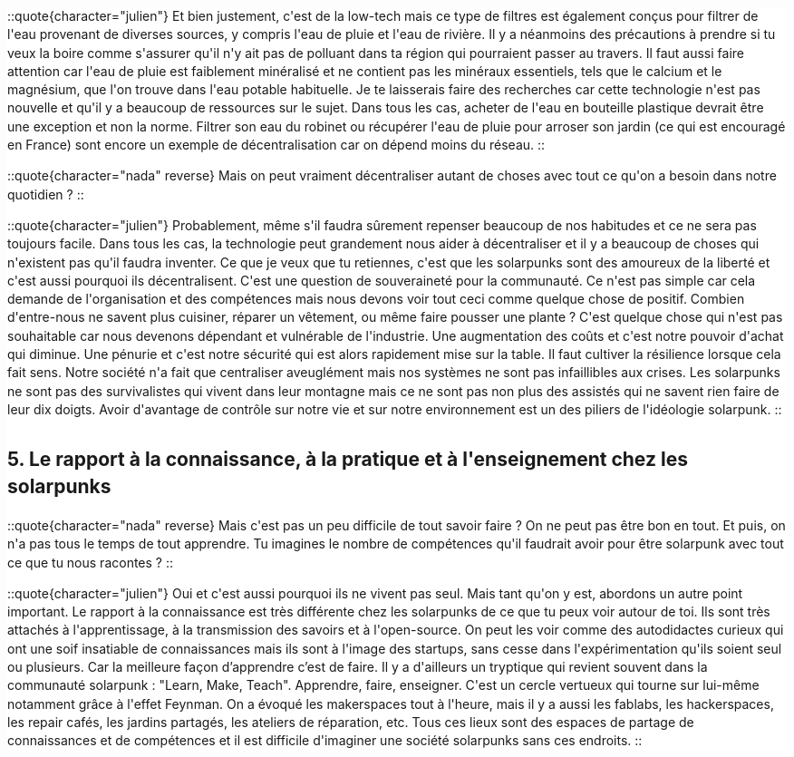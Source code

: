 ::quote{character="julien"}
Et bien justement, c'est de la low-tech mais ce type de filtres est également conçus pour filtrer de l'eau provenant de diverses sources, y compris l'eau de pluie et l'eau de rivière. Il y a néanmoins des précautions à prendre si tu veux la boire comme s'assurer qu'il n'y ait pas de polluant dans ta région qui pourraient passer au travers. Il faut aussi faire attention car l'eau de pluie est faiblement minéralisé et ne contient pas les minéraux essentiels, tels que le calcium et le magnésium, que l'on trouve dans l'eau potable habituelle. Je te laisserais faire des recherches car cette technologie n'est pas nouvelle et qu'il y a beaucoup de ressources sur le sujet. Dans tous les cas, acheter de l'eau en bouteille plastique devrait être une exception et non la norme. Filtrer son eau du robinet ou récupérer l'eau de pluie pour arroser son jardin (ce qui est encouragé en France) sont encore un exemple de décentralisation car on dépend moins du réseau.
::

::quote{character="nada" reverse}
Mais on peut vraiment décentraliser autant de choses avec tout ce qu'on a besoin dans notre quotidien ?
::

::quote{character="julien"}
Probablement, même s'il faudra sûrement repenser beaucoup de nos habitudes et ce ne sera pas toujours facile. Dans tous les cas, la technologie peut grandement nous aider à décentraliser et il y a beaucoup de choses qui n'existent pas qu'il faudra inventer. Ce que je veux que tu retiennes, c'est que les solarpunks sont des amoureux de la liberté et c'est aussi pourquoi ils décentralisent. C'est une question de souveraineté pour la communauté. Ce n'est pas simple car cela demande de l'organisation et des compétences mais nous devons voir tout ceci comme quelque chose de positif. Combien d'entre-nous ne savent plus cuisiner, réparer un vêtement, ou même faire pousser une plante ? C'est quelque chose qui n'est pas souhaitable car nous devenons dépendant et vulnérable de l'industrie. Une augmentation des coûts et c'est notre pouvoir d'achat qui diminue. Une pénurie et c'est notre sécurité qui est alors rapidement mise sur la table. Il faut cultiver la résilience lorsque cela fait sens. Notre société n'a fait que centraliser aveuglément mais nos systèmes ne sont pas infaillibles aux crises. Les solarpunks ne sont pas des survivalistes qui vivent dans leur montagne mais ce ne sont pas non plus des assistés qui ne savent rien faire de leur dix doigts. Avoir d'avantage de contrôle sur notre vie et sur notre environnement est un des piliers de l'idéologie solarpunk.
::

## 5. Le rapport à la connaissance, à la pratique et à l'enseignement chez les solarpunks

::quote{character="nada" reverse}
Mais c'est pas un peu difficile de tout savoir faire ? On ne peut pas être bon en tout. Et puis, on n'a pas tous le temps de tout apprendre. Tu imagines le nombre de compétences qu'il faudrait avoir pour être solarpunk avec tout ce que tu nous racontes ?
::

::quote{character="julien"}
Oui et c'est aussi pourquoi ils ne vivent pas seul. Mais tant qu'on y est, abordons un autre point important. Le rapport à la connaissance est très différente chez les solarpunks de ce que tu peux voir autour de toi. Ils sont très attachés à l'apprentissage, à la transmission des savoirs et à l'open-source. On peut les voir comme des autodidactes curieux qui ont une soif insatiable de connaissances mais ils sont à l'image des startups, sans cesse dans l'expérimentation qu'ils soient seul ou plusieurs. Car la meilleure façon d’apprendre c’est de faire. Il y a d'ailleurs un tryptique qui revient souvent dans la communauté solarpunk : "Learn, Make, Teach". Apprendre, faire, enseigner. C'est un cercle vertueux qui tourne sur lui-même notamment grâce à l'effet Feynman. On a évoqué les makerspaces tout à l'heure, mais il y a aussi les fablabs, les hackerspaces, les repair cafés, les jardins partagés, les ateliers de réparation, etc. Tous ces lieux sont des espaces de partage de connaissances et de compétences et il est difficile d'imaginer une société solarpunks sans ces endroits.
::
